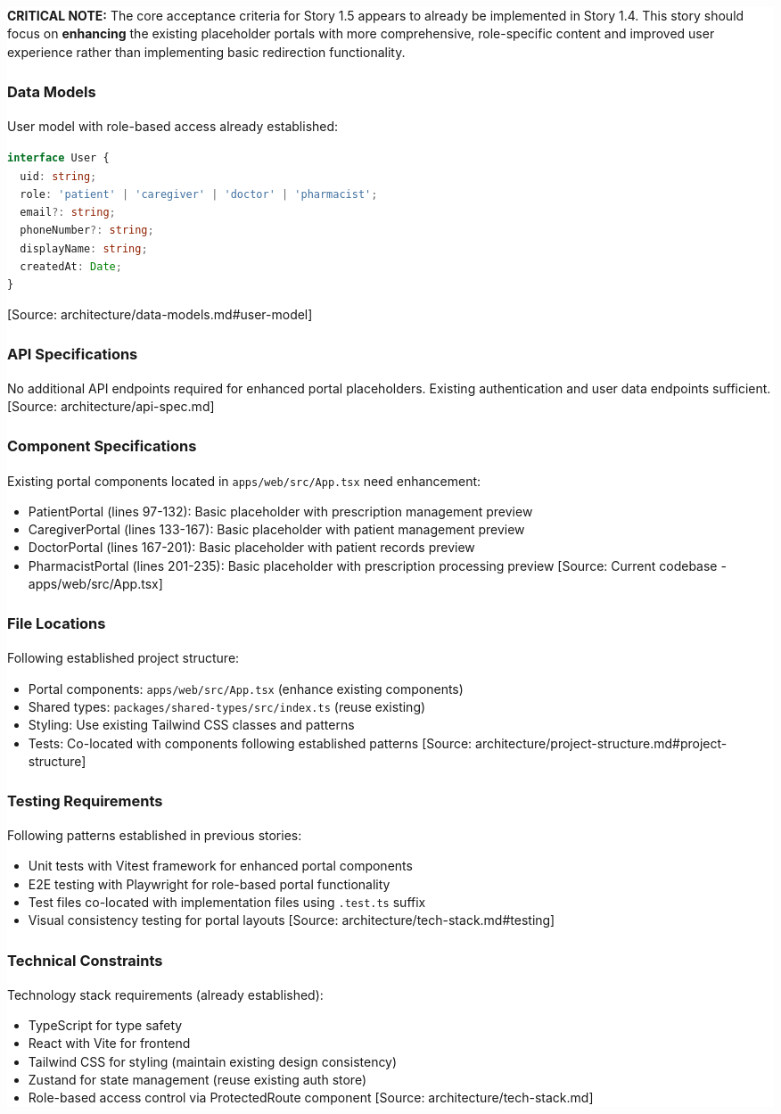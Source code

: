 **CRITICAL NOTE:** The core acceptance criteria for Story 1.5 appears to already be implemented in Story 1.4. This story should focus on **enhancing** the existing placeholder portals with more comprehensive, role-specific content and improved user experience rather than implementing basic redirection functionality.

### Data Models
User model with role-based access already established:
```typescript
interface User {
  uid: string;
  role: 'patient' | 'caregiver' | 'doctor' | 'pharmacist';
  email?: string;
  phoneNumber?: string;
  displayName: string;
  createdAt: Date;
}
```
[Source: architecture/data-models.md#user-model]

### API Specifications
No additional API endpoints required for enhanced portal placeholders. Existing authentication and user data endpoints sufficient.
[Source: architecture/api-spec.md]

### Component Specifications
Existing portal components located in `apps/web/src/App.tsx` need enhancement:
- PatientPortal (lines 97-132): Basic placeholder with prescription management preview
- CaregiverPortal (lines 133-167): Basic placeholder with patient management preview  
- DoctorPortal (lines 167-201): Basic placeholder with patient records preview
- PharmacistPortal (lines 201-235): Basic placeholder with prescription processing preview
[Source: Current codebase - apps/web/src/App.tsx]

### File Locations
Following established project structure:
- Portal components: `apps/web/src/App.tsx` (enhance existing components)
- Shared types: `packages/shared-types/src/index.ts` (reuse existing)
- Styling: Use existing Tailwind CSS classes and patterns
- Tests: Co-located with components following established patterns
[Source: architecture/project-structure.md#project-structure]

### Testing Requirements
Following patterns established in previous stories:
- Unit tests with Vitest framework for enhanced portal components
- E2E testing with Playwright for role-based portal functionality
- Test files co-located with implementation files using `.test.ts` suffix
- Visual consistency testing for portal layouts
[Source: architecture/tech-stack.md#testing]

### Technical Constraints
Technology stack requirements (already established):
- TypeScript for type safety
- React with Vite for frontend
- Tailwind CSS for styling (maintain existing design consistency)
- Zustand for state management (reuse existing auth store)
- Role-based access control via ProtectedRoute component
[Source: architecture/tech-stack.md]
